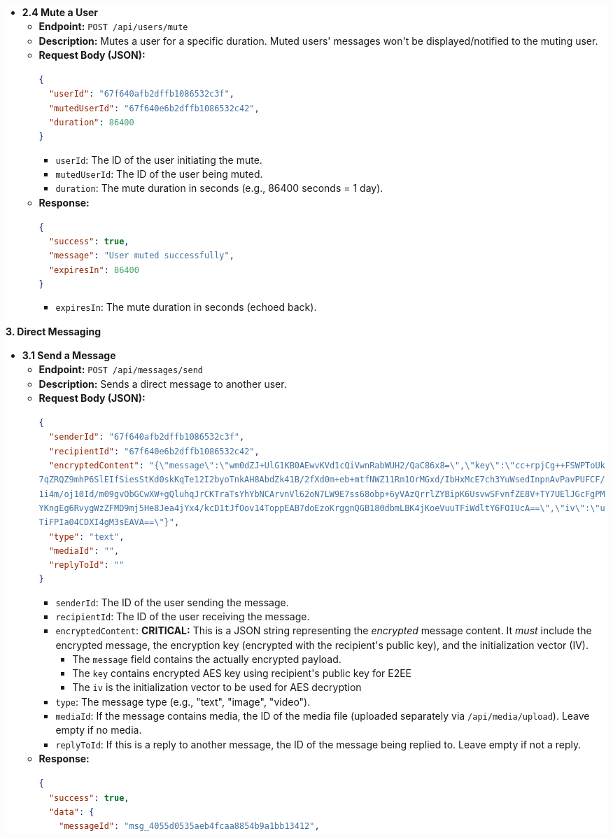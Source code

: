 *   **2.4 Mute a User**
    *   **Endpoint:** `POST /api/users/mute`
    *   **Description:** Mutes a user for a specific duration.  Muted users' messages won't be displayed/notified to the muting user.
    *   **Request Body (JSON):**
        ```json
        {
          "userId": "67f640afb2dffb1086532c3f",
          "mutedUserId": "67f640e6b2dffb1086532c42",
          "duration": 86400
        }
        ```
        *   `userId`: The ID of the user initiating the mute.
        *   `mutedUserId`: The ID of the user being muted.
        *   `duration`: The mute duration in seconds (e.g., 86400 seconds = 1 day).
    *   **Response:**
        ```json
        {
          "success": true,
          "message": "User muted successfully",
          "expiresIn": 86400
        }
        ```
        *   `expiresIn`:  The mute duration in seconds (echoed back).

**3. Direct Messaging**

*   **3.1 Send a Message**
    *   **Endpoint:** `POST /api/messages/send`
    *   **Description:** Sends a direct message to another user.
    *   **Request Body (JSON):**
        ```json
        {
          "senderId": "67f640afb2dffb1086532c3f",
          "recipientId": "67f640e6b2dffb1086532c42",
          "encryptedContent": "{\"message\":\"wm0dZJ+UlG1KB0AEwvKVd1cQiVwnRabWUH2/QaC86x8=\",\"key\":\"cc+rpjCg++FSWPToUk7qZRQZ9mhP6SlEIfSiesStKd0skKqTe12I2byoTnkAH8AbdZk41B/2fXd0m+eb+mtfNWZ11Rm1OrMGxd/IbHxMcE7ch3YuWsedInpnAvPavPUFCF/1i4m/oj10Id/m09gvObGCwXW+gQluhqJrCKTraTsYhYbNCArvnVl62oN7LW9E7ss68obp+6yVAzQrrlZYBipK6UsvwSFvnfZE8V+TY7UElJGcFgPMYKngEg6RvygWzZFMD9mj5He8Jea4jYx4/kcD1tJfOov14ToppEAB7doEzoKrggnQGB180dbmLBK4jKoeVuuTFiWdltY6FOIUcA==\",\"iv\":\"uTiFPIa04CDXI4gM3sEAVA==\"}",
          "type": "text",
          "mediaId": "",
          "replyToId": ""
        }
        ```
        *   `senderId`: The ID of the user sending the message.
        *   `recipientId`: The ID of the user receiving the message.
        *   `encryptedContent`:  **CRITICAL:** This is a JSON string representing the *encrypted* message content.  It *must* include the encrypted message, the encryption key (encrypted with the recipient's public key), and the initialization vector (IV).
            *   The `message` field contains the actually encrypted payload.
            *  The `key` contains encrypted AES key using recipient's public key for E2EE
            *   The `iv` is the initialization vector to be used for AES decryption
        *   `type`: The message type (e.g., "text", "image", "video").
        *   `mediaId`: If the message contains media, the ID of the media file (uploaded separately via `/api/media/upload`).  Leave empty if no media.
        *   `replyToId`: If this is a reply to another message, the ID of the message being replied to.  Leave empty if not a reply.
    *   **Response:**
        ```json
        {
          "success": true,
          "data": {
            "messageId": "msg_4055d0535aeb4fcaa8854b9a1bb13412",